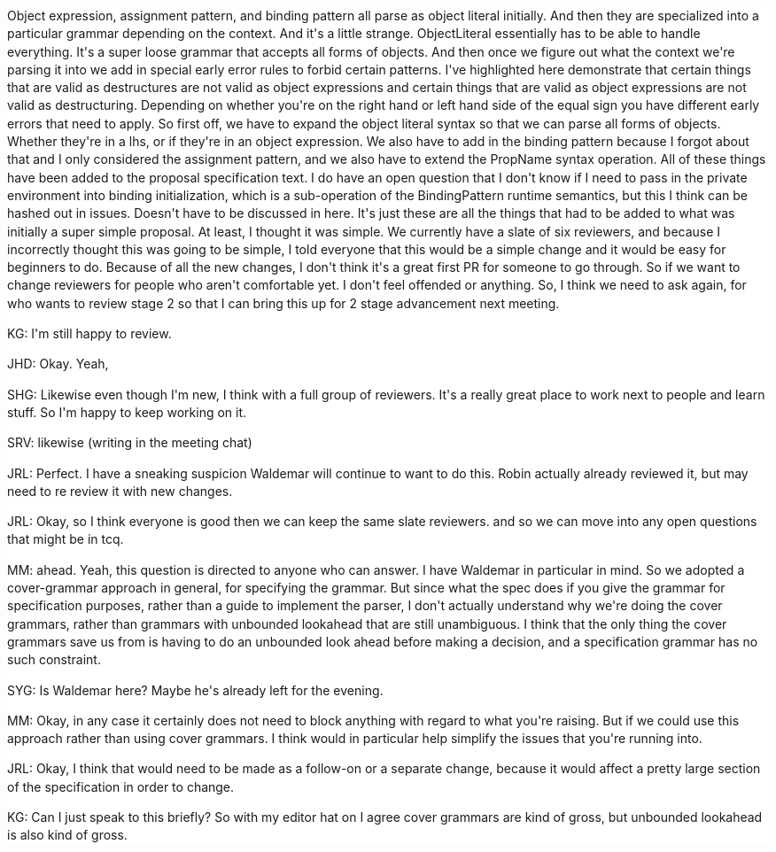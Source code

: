 Object expression, assignment pattern, and binding pattern all parse as object literal initially. And then they are specialized into a particular grammar depending on the context. And it's a little strange. ObjectLiteral essentially has to be able to handle everything. It's a super loose grammar that accepts all forms of objects. And then once we figure out what the context we're parsing it into we add in special early error rules to forbid certain patterns. I've highlighted here demonstrate that certain things that are valid as destructures are not valid as object expressions and certain things that are valid as object expressions are not valid as destructuring. Depending on whether you're on the right hand or left hand side of the equal sign you have different early errors that need to apply. So first off, we have to expand the object literal syntax so that we can parse all forms of objects. Whether they're in a lhs, or if they're in an object expression. We also have to add in the binding pattern because I forgot about that and I only considered the assignment pattern, and we also have to extend the PropName syntax operation. All of these things have been added to the proposal specification text. I do have an open question that I don't know if I need to pass in the private environment into binding initialization, which is a sub-operation of the BindingPattern runtime semantics, but this I think can be hashed out in issues. Doesn't have to be discussed in here. It's just these are all the things that had to be added to what was initially a super simple proposal. At least, I thought it was simple. We currently have a slate of six reviewers, and because I incorrectly thought this was going to be simple, I told everyone that this would be a simple change and it would be easy for beginners to do. Because of all the new changes, I don't think it's a great first PR for someone to go through. So if we want to change reviewers for people who aren't comfortable yet. I don't feel offended or anything. So, I think we need to ask again, for who wants to review stage 2 so that I can bring this up for 2 stage advancement next meeting.

KG: I'm still happy to review.

JHD: Okay. Yeah,

SHG: Likewise even though I'm new, I think with a full group of reviewers. It's a really great place to work next to people and learn stuff. So I'm happy to keep working on it.

SRV: likewise (writing in the meeting chat)

JRL:  Perfect. I have a sneaking suspicion Waldemar will continue to want to do this. Robin actually already reviewed it, but may need to re review it with new changes.

JRL: Okay, so I think everyone is good then we can keep the same slate reviewers. and so we can move into any open questions that might be in tcq.

MM: ahead. Yeah, this question is directed to anyone who can answer. I have Waldemar in particular in mind. So we adopted a cover-grammar approach in general, for specifying the grammar. But since what the spec does if you give the grammar for specification purposes, rather than a guide to implement the parser, I don't actually understand why we're doing the cover grammars, rather than grammars with unbounded lookahead that are still unambiguous. I think that the only thing the cover grammars save us from is having to do an unbounded look ahead before making a decision, and a specification grammar has no such constraint.

SYG: Is Waldemar here? Maybe he's already left for the evening.

MM: Okay, in any case it certainly does not need to block anything with regard to what you're raising. But if we could use this approach rather than using cover grammars. I think would in particular help simplify the issues that you're running into.

JRL: Okay, I think that would need to be made as a follow-on or a separate change, because it would affect a pretty large section of the specification in order to change.

KG: Can I just speak to this briefly? So with my editor hat on I agree cover grammars are kind of gross, but unbounded lookahead is also kind of gross.
